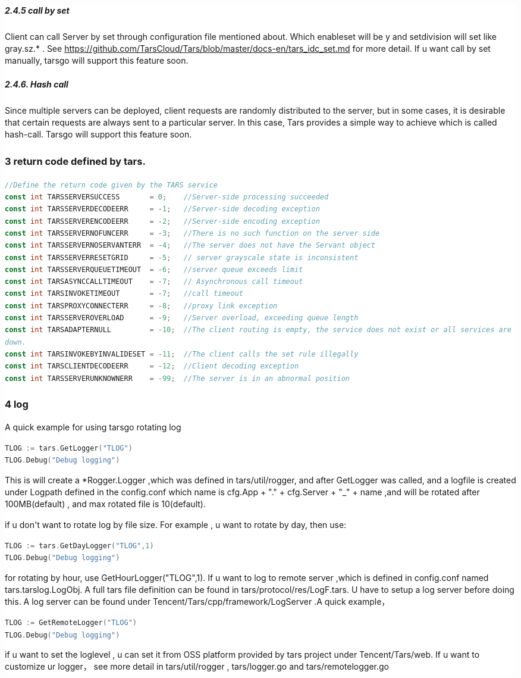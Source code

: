 ##### 2.4.5 call by set
Client can call Server by set through configuration file mentioned about. Which   enableset will be y and setdivision  will set like gray.sz.* . See https://github.com/TarsCloud/Tars/blob/master/docs-en/tars_idc_set.md for more detail.
If u want call by set manually, tarsgo will support this feature soon.
##### 2.4.6. Hash call
Since multiple servers can be deployed, client requests are randomly distributed to the server, but in some cases, it is desirable that certain requests are always sent to a particular server. In this case, Tars provides a simple way to achieve which is called hash-call. Tarsgo will support this feature soon.


### 3   return code defined by tars.
```go
//Define the return code given by the TARS service
const int TARSSERVERSUCCESS       = 0;    //Server-side processing succeeded
const int TARSSERVERDECODEERR     = -1;   //Server-side decoding exception
const int TARSSERVERENCODEERR     = -2;   //Server-side encoding exception
const int TARSSERVERNOFUNCERR     = -3;   //There is no such function on the server side
const int TARSSERVERNOSERVANTERR  = -4;   //The server does not have the Servant object
const int TARSSERVERRESETGRID     = -5;   // server grayscale state is inconsistent
const int TARSSERVERQUEUETIMEOUT  = -6;   //server queue exceeds limit
const int TARSASYNCCALLTIMEOUT    = -7;   // Asynchronous call timeout
const int TARSINVOKETIMEOUT       = -7;   //call timeout
const int TARSPROXYCONNECTERR     = -8;   //proxy link exception
const int TARSSERVEROVERLOAD      = -9;   //Server overload, exceeding queue length
const int TARSADAPTERNULL         = -10;  //The client routing is empty, the service does not exist or all services are down.
const int TARSINVOKEBYINVALIDESET = -11;  //The client calls the set rule illegally
const int TARSCLIENTDECODEERR     = -12;  //Client decoding exception
const int TARSSERVERUNKNOWNERR    = -99;  //The server is in an abnormal position
```


### 4 log

A quick example for using tarsgo rotating log
```go
TLOG := tars.GetLogger("TLOG")
TLOG.Debug("Debug logging")
```
This is will create a *Rogger.Logger ,which was defined in tars/util/rogger, and after GetLogger was called, and a logfile is created under Logpath defined in the config.conf which name is  cfg.App + "." + cfg.Server + "_" + name ,and will be rotated after 100MB(default) , and max rotated file is 10(default). 

if u don't want to rotate log by file size. For example , u want to rotate by day, then use:

```go
TLOG := tars.GetDayLogger("TLOG",1)
TLOG.Debug("Debug logging")
```
for rotating by hour, use GetHourLogger("TLOG",1).
If u  want to log to remote server ,which is defined in config.conf named tars.tarslog.LogObj. A full tars file definition can be found in tars/protocol/res/LogF.tars. U have to setup  a log server before doing this. A log server can be found under Tencent/Tars/cpp/framework/LogServer .A quick  example，
```go
TLOG := GetRemoteLogger("TLOG")
TLOG.Debug("Debug logging")

```
if u want to set the loglevel , u can set it from OSS platform provided by tars project under Tencent/Tars/web.
If  u want to customize ur logger， see more detail in tars/util/rogger , tars/logger.go and tars/remotelogger.go
